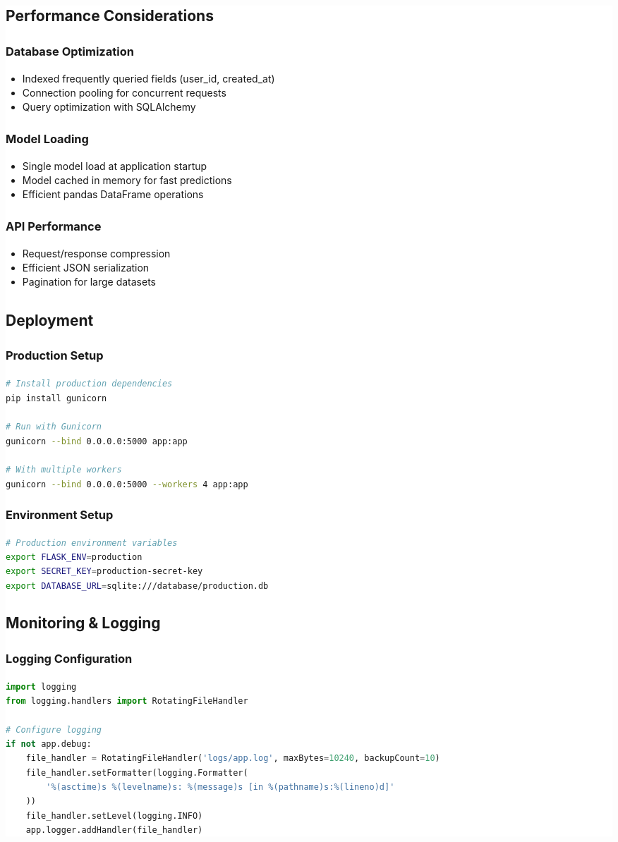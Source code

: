 ## Performance Considerations

### Database Optimization
- Indexed frequently queried fields (user_id, created_at)
- Connection pooling for concurrent requests
- Query optimization with SQLAlchemy

### Model Loading
- Single model load at application startup
- Model cached in memory for fast predictions
- Efficient pandas DataFrame operations

### API Performance
- Request/response compression
- Efficient JSON serialization
- Pagination for large datasets

## Deployment

### Production Setup
```bash
# Install production dependencies
pip install gunicorn

# Run with Gunicorn
gunicorn --bind 0.0.0.0:5000 app:app

# With multiple workers
gunicorn --bind 0.0.0.0:5000 --workers 4 app:app
```

### Environment Setup
```bash
# Production environment variables
export FLASK_ENV=production
export SECRET_KEY=production-secret-key
export DATABASE_URL=sqlite:///database/production.db
```

## Monitoring & Logging

### Logging Configuration
```python
import logging
from logging.handlers import RotatingFileHandler

# Configure logging
if not app.debug:
    file_handler = RotatingFileHandler('logs/app.log', maxBytes=10240, backupCount=10)
    file_handler.setFormatter(logging.Formatter(
        '%(asctime)s %(levelname)s: %(message)s [in %(pathname)s:%(lineno)d]'
    ))
    file_handler.setLevel(logging.INFO)
    app.logger.addHandler(file_handler)
```

